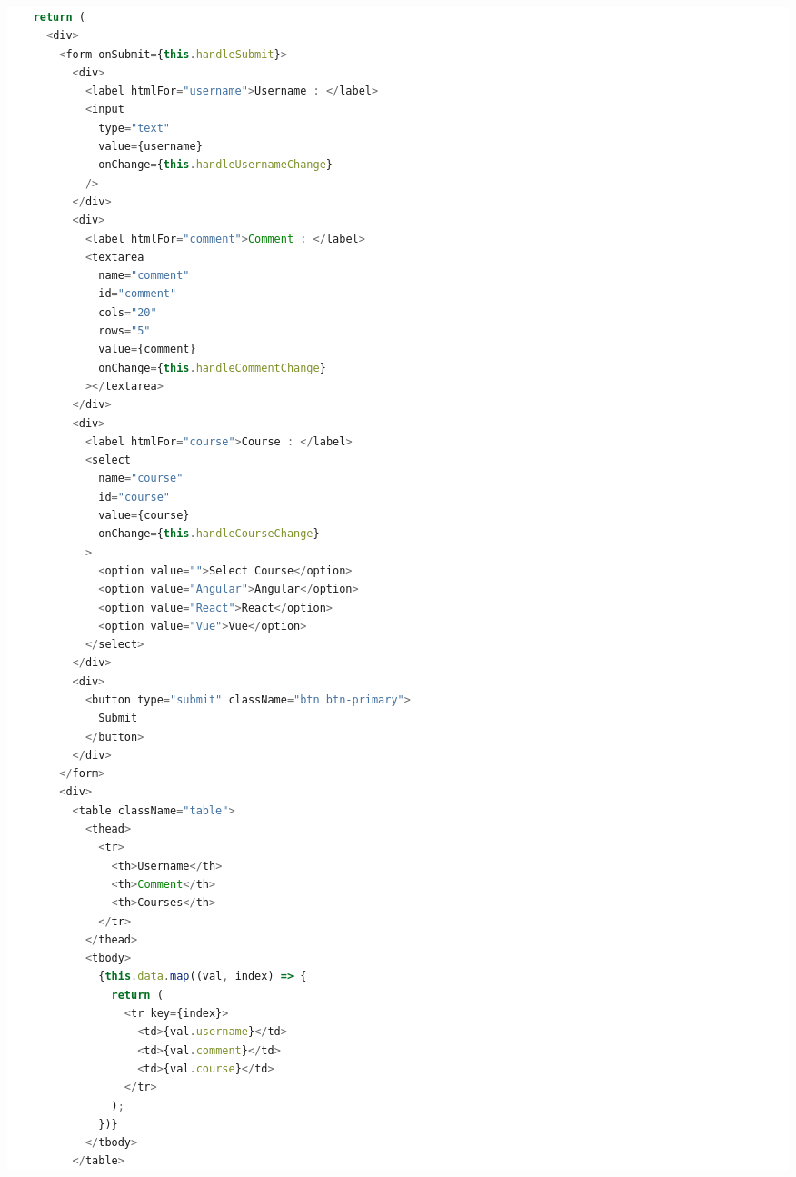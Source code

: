 ```js
    return (
      <div>
        <form onSubmit={this.handleSubmit}>
          <div>
            <label htmlFor="username">Username : </label>
            <input
              type="text"
              value={username}
              onChange={this.handleUsernameChange}
            />
          </div>
          <div>
            <label htmlFor="comment">Comment : </label>
            <textarea
              name="comment"
              id="comment"
              cols="20"
              rows="5"
              value={comment}
              onChange={this.handleCommentChange}
            ></textarea>
          </div>
          <div>
            <label htmlFor="course">Course : </label>
            <select
              name="course"
              id="course"
              value={course}
              onChange={this.handleCourseChange}
            >
              <option value="">Select Course</option>
              <option value="Angular">Angular</option>
              <option value="React">React</option>
              <option value="Vue">Vue</option>
            </select>
          </div>
          <div>
            <button type="submit" className="btn btn-primary">
              Submit
            </button>
          </div>
        </form>
        <div>
          <table className="table">
            <thead>
              <tr>
                <th>Username</th>
                <th>Comment</th>
                <th>Courses</th>
              </tr>
            </thead>
            <tbody>
              {this.data.map((val, index) => {
                return (
                  <tr key={index}>
                    <td>{val.username}</td>
                    <td>{val.comment}</td>
                    <td>{val.course}</td>
                  </tr>
                );
              })}
            </tbody>
          </table>
```